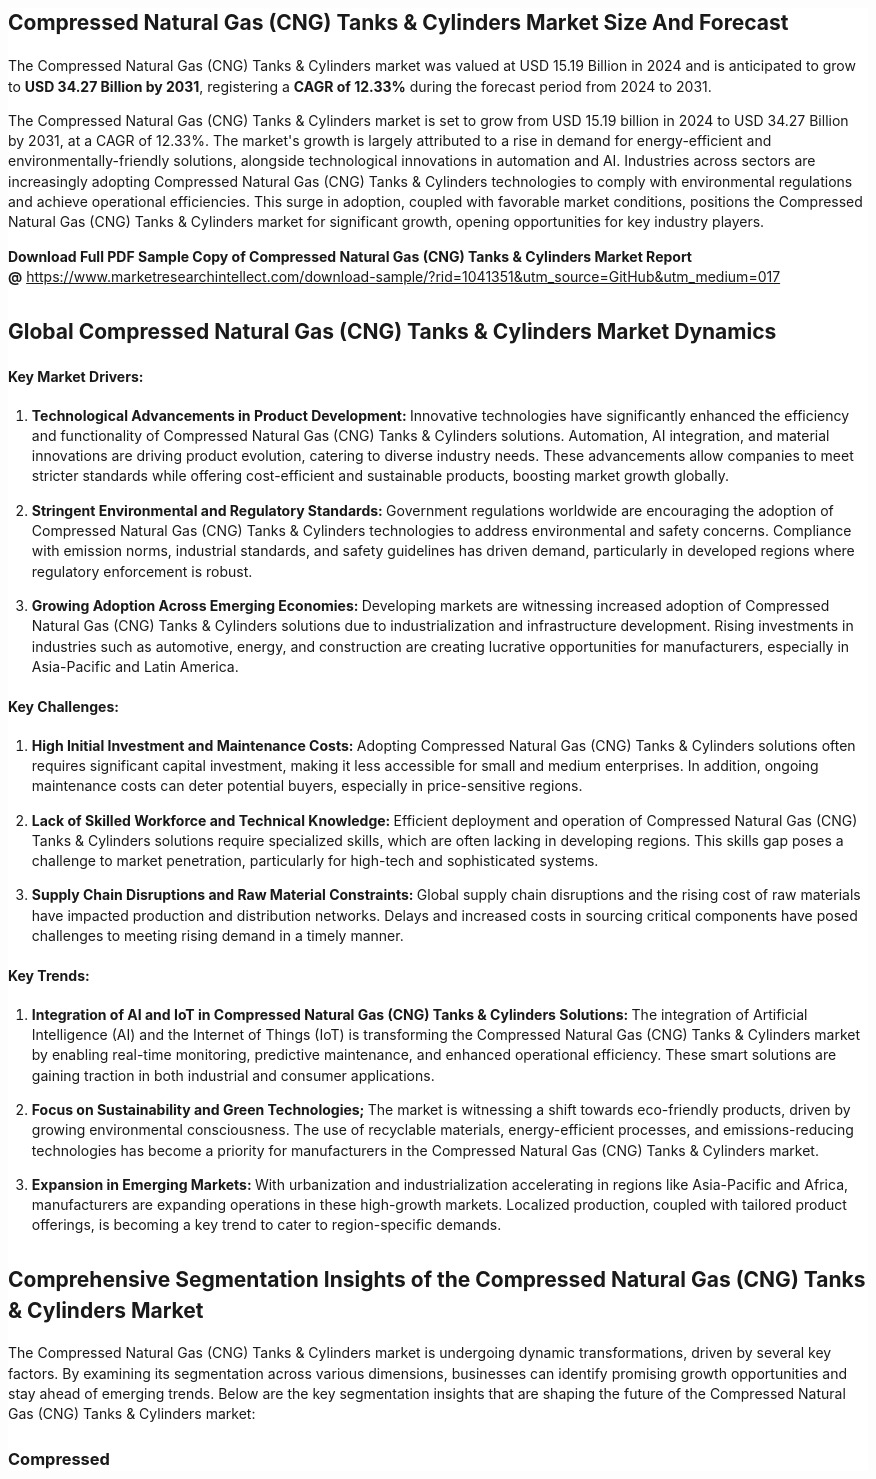 <h2>Compressed Natural Gas (CNG) Tanks & Cylinders Market Size And Forecast</h2><p>The Compressed Natural Gas (CNG) Tanks & Cylinders market was valued at USD 15.19 Billion in 2024 and is anticipated to grow to <strong>USD 34.27 Billion by 2031</strong>, registering a <strong>CAGR of 12.33%</strong> during the forecast period from 2024 to 2031.</p><p>The Compressed Natural Gas (CNG) Tanks & Cylinders market is set to grow from USD 15.19 billion in 2024 to USD 34.27 Billion by 2031, at a CAGR of 12.33%. The market's growth is largely attributed to a rise in demand for energy-efficient and environmentally-friendly solutions, alongside technological innovations in automation and AI. Industries across sectors are increasingly adopting Compressed Natural Gas (CNG) Tanks & Cylinders technologies to comply with environmental regulations and achieve operational efficiencies. This surge in adoption, coupled with favorable market conditions, positions the Compressed Natural Gas (CNG) Tanks & Cylinders market for significant growth, opening opportunities for key industry players.</p><p><strong>Download Full PDF Sample Copy of Compressed Natural Gas (CNG) Tanks & Cylinders Market Report @</strong>&nbsp;<a href="https://www.marketresearchintellect.com/download-sample/?rid=1041351&amp;utm_source=GitHub&amp;utm_medium=017">https://www.marketresearchintellect.com/download-sample/?rid=1041351&amp;utm_source=GitHub&amp;utm_medium=017</a></p><h2>Global Compressed Natural Gas (CNG) Tanks & Cylinders Market Dynamics</h2><h4><strong>Key Market Drivers:</strong></h4><ol><li><p><strong>Technological Advancements in Product Development:&nbsp;</strong>Innovative technologies have significantly enhanced the efficiency and functionality of Compressed Natural Gas (CNG) Tanks & Cylinders solutions. Automation, AI integration, and material innovations are driving product evolution, catering to diverse industry needs. These advancements allow companies to meet stricter standards while offering cost-efficient and sustainable products, boosting market growth globally.</p></li><li><p><strong>Stringent Environmental and Regulatory Standards:&nbsp;</strong>Government regulations worldwide are encouraging the adoption of Compressed Natural Gas (CNG) Tanks & Cylinders technologies to address environmental and safety concerns. Compliance with emission norms, industrial standards, and safety guidelines has driven demand, particularly in developed regions where regulatory enforcement is robust.</p></li><li><p><strong>Growing Adoption Across Emerging Economies:&nbsp;</strong>Developing markets are witnessing increased adoption of Compressed Natural Gas (CNG) Tanks & Cylinders solutions due to industrialization and infrastructure development. Rising investments in industries such as automotive, energy, and construction are creating lucrative opportunities for manufacturers, especially in Asia-Pacific and Latin America.</p></li></ol><h4><strong>Key Challenges:</strong></h4><ol><li><p><strong>High Initial Investment and Maintenance Costs:&nbsp;</strong>Adopting Compressed Natural Gas (CNG) Tanks & Cylinders solutions often requires significant capital investment, making it less accessible for small and medium enterprises. In addition, ongoing maintenance costs can deter potential buyers, especially in price-sensitive regions.</p></li><li><p><strong>Lack of Skilled Workforce and Technical Knowledge:&nbsp;</strong>Efficient deployment and operation of Compressed Natural Gas (CNG) Tanks & Cylinders solutions require specialized skills, which are often lacking in developing regions. This skills gap poses a challenge to market penetration, particularly for high-tech and sophisticated systems.</p></li><li><p><strong>Supply Chain Disruptions and Raw Material Constraints:&nbsp;</strong>Global supply chain disruptions and the rising cost of raw materials have impacted production and distribution networks. Delays and increased costs in sourcing critical components have posed challenges to meeting rising demand in a timely manner.</p></li></ol><h4><strong>Key Trends:</strong></h4><ol><li><p><strong>Integration of AI and IoT in Compressed Natural Gas (CNG) Tanks & Cylinders Solutions:&nbsp;</strong>The integration of Artificial Intelligence (AI) and the Internet of Things (IoT) is transforming the Compressed Natural Gas (CNG) Tanks & Cylinders market by enabling real-time monitoring, predictive maintenance, and enhanced operational efficiency. These smart solutions are gaining traction in both industrial and consumer applications.</p></li><li><p><strong>Focus on Sustainability and Green Technologies;&nbsp;</strong>The market is witnessing a shift towards eco-friendly products, driven by growing environmental consciousness. The use of recyclable materials, energy-efficient processes, and emissions-reducing technologies has become a priority for manufacturers in the Compressed Natural Gas (CNG) Tanks & Cylinders market.</p></li><li><p><strong>Expansion in Emerging Markets:&nbsp;</strong>With urbanization and industrialization accelerating in regions like Asia-Pacific and Africa, manufacturers are expanding operations in these high-growth markets. Localized production, coupled with tailored product offerings, is becoming a key trend to cater to region-specific demands.</p></li></ol><div class="article-main__content" data-test-id="publishing-text-block"><h2>Comprehensive Segmentation Insights of the Compressed Natural Gas (CNG) Tanks & Cylinders Market</h2><p>The Compressed Natural Gas (CNG) Tanks & Cylinders market is undergoing dynamic transformations, driven by several key factors. By examining its segmentation across various dimensions, businesses can identify promising growth opportunities and stay ahead of emerging trends. Below are the key segmentation insights that are shaping the future of the Compressed Natural Gas (CNG) Tanks & Cylinders market:</p><h3><strong>Compressed